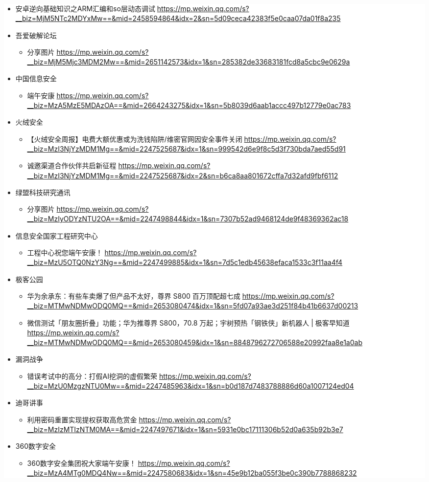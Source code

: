   - 安卓逆向基础知识之ARM汇编和so层动态调试
https://mp.weixin.qq.com/s?__biz=MjM5NTc2MDYxMw==&mid=2458594864&idx=2&sn=5d09ceca42383f5e0caa07da01f8a235

- 吾爱破解论坛
  - 分享图片
https://mp.weixin.qq.com/s?__biz=MjM5Mjc3MDM2Mw==&mid=2651142573&idx=1&sn=285382de33683181fcd8a5cbc9e0629a

- 中国信息安全
  - 端午安康
https://mp.weixin.qq.com/s?__biz=MzA5MzE5MDAzOA==&mid=2664243275&idx=1&sn=5b8039d6aab1accc497b12779e0ac783

- 火绒安全
  - 【火绒安全周报】电费大额优惠或为洗钱陷阱/维密官网因安全事件关闭
https://mp.weixin.qq.com/s?__biz=MzI3NjYzMDM1Mg==&mid=2247525687&idx=1&sn=999542d6e9f8c5d3f730bda7aed55d91

  - 诚邀渠道合作伙伴共启新征程
https://mp.weixin.qq.com/s?__biz=MzI3NjYzMDM1Mg==&mid=2247525687&idx=2&sn=b6ca8aa801672cffa7d32afd9fbf6112

- 绿盟科技研究通讯
  - 分享图片
https://mp.weixin.qq.com/s?__biz=MzIyODYzNTU2OA==&mid=2247498844&idx=1&sn=7307b52ad9468124de9f48369362ac18

- 信息安全国家工程研究中心
  - 工程中心祝您端午安康！
https://mp.weixin.qq.com/s?__biz=MzU5OTQ0NzY3Ng==&mid=2247499885&idx=1&sn=7d5c1edb45638efaca1533c3f11aa4f4

- 极客公园
  - 华为余承东：有些车卖爆了但产品不太好，尊界 S800 百万顶配超七成
https://mp.weixin.qq.com/s?__biz=MTMwNDMwODQ0MQ==&mid=2653080474&idx=1&sn=5fd07a93ae3d251f84b41b6637d00213

  - 微信测试「朋友圈折叠」功能；华为推尊界 S800，70.8 万起；宇树预热「钢铁侠」新机器人 | 极客早知道
https://mp.weixin.qq.com/s?__biz=MTMwNDMwODQ0MQ==&mid=2653080459&idx=1&sn=8848796272706588e20992faa8e1a0ab

- 漏洞战争
  - 错误考试中的高分：打假AI挖洞的虚假繁荣
https://mp.weixin.qq.com/s?__biz=MzU0MzgzNTU0Mw==&mid=2247485963&idx=1&sn=b0d187d7483788886d60a1007124ed04

- 迪哥讲事
  - 利用密码重置实现提权获取高危赏金
https://mp.weixin.qq.com/s?__biz=MzIzMTIzNTM0MA==&mid=2247497671&idx=1&sn=5931e0bc17111306b52d0a635b92b3e7

- 360数字安全
  - 360数字安全集团祝大家端午安康！
https://mp.weixin.qq.com/s?__biz=MzA4MTg0MDQ4Nw==&mid=2247580683&idx=1&sn=45e9b12ba055f3be0c390b7788868232
